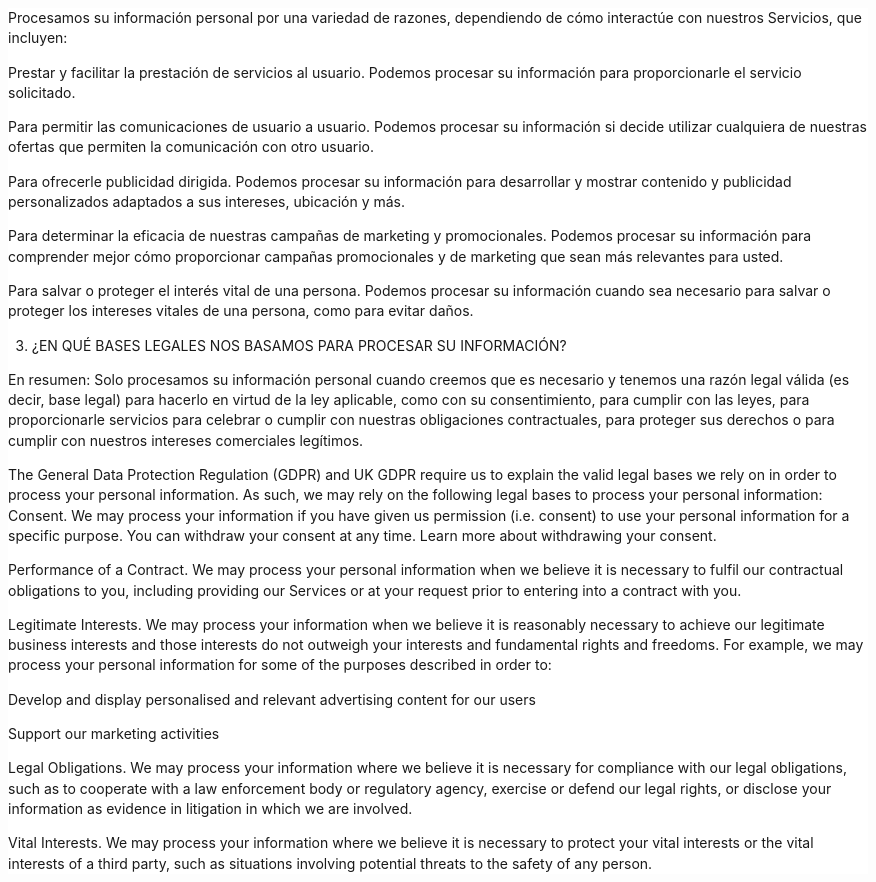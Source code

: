 Procesamos su información personal por una variedad de razones, dependiendo de cómo interactúe con nuestros Servicios, que incluyen:
 
Prestar y facilitar la prestación de servicios al usuario. Podemos procesar su información para proporcionarle el servicio solicitado.
 

Para permitir las comunicaciones de usuario a usuario. Podemos procesar su información si decide utilizar cualquiera de nuestras ofertas que permiten la comunicación con otro usuario.
 
Para ofrecerle publicidad dirigida. Podemos procesar su información para desarrollar y mostrar contenido y publicidad personalizados adaptados a sus intereses, ubicación y más.
 
Para determinar la eficacia de nuestras campañas de marketing y promocionales. Podemos procesar su información para comprender mejor cómo proporcionar campañas promocionales y de marketing que sean más relevantes para usted.
 
Para salvar o proteger el interés vital de una persona. Podemos procesar su información cuando sea necesario para salvar o proteger los intereses vitales de una persona, como para evitar daños.
 

3. ¿EN QUÉ BASES LEGALES NOS BASAMOS PARA PROCESAR SU INFORMACIÓN?

En resumen: Solo procesamos su información personal cuando creemos que es necesario y tenemos una razón legal válida (es decir, base legal) para hacerlo en virtud de la ley aplicable, como con su consentimiento, para cumplir con las leyes, para proporcionarle servicios para celebrar o cumplir con nuestras obligaciones contractuales, para proteger sus derechos o para cumplir con nuestros intereses comerciales legítimos.

 
The General Data Protection Regulation (GDPR) and UK GDPR require us to explain the valid legal bases we rely on in order to process your personal information. As such, we may rely on the following legal bases to process your personal information:
Consent. We may process your information if you have given us permission (i.e. consent) to use your personal information for a specific purpose. You can withdraw your consent at any time. Learn more about withdrawing your consent.
 
Performance of a Contract. We may process your personal information when we believe it is necessary to fulfil our contractual obligations to you, including providing our Services or at your request prior to entering into a contract with you.
 
Legitimate Interests. We may process your information when we believe it is reasonably necessary to achieve our legitimate business interests and those interests do not outweigh your interests and fundamental rights and freedoms. For example, we may process your personal information for some of the purposes described in order to:
 
Develop and display personalised and relevant advertising content for our users
 
Support our marketing activities
 
Legal Obligations. We may process your information where we believe it is necessary for compliance with our legal obligations, such as to cooperate with a law enforcement body or regulatory agency, exercise or defend our legal rights, or disclose your information as evidence in litigation in which we are involved.
 
Vital Interests. We may process your information where we believe it is necessary to protect your vital interests or the vital interests of a third party, such as situations involving potential threats to the safety of any person.
 